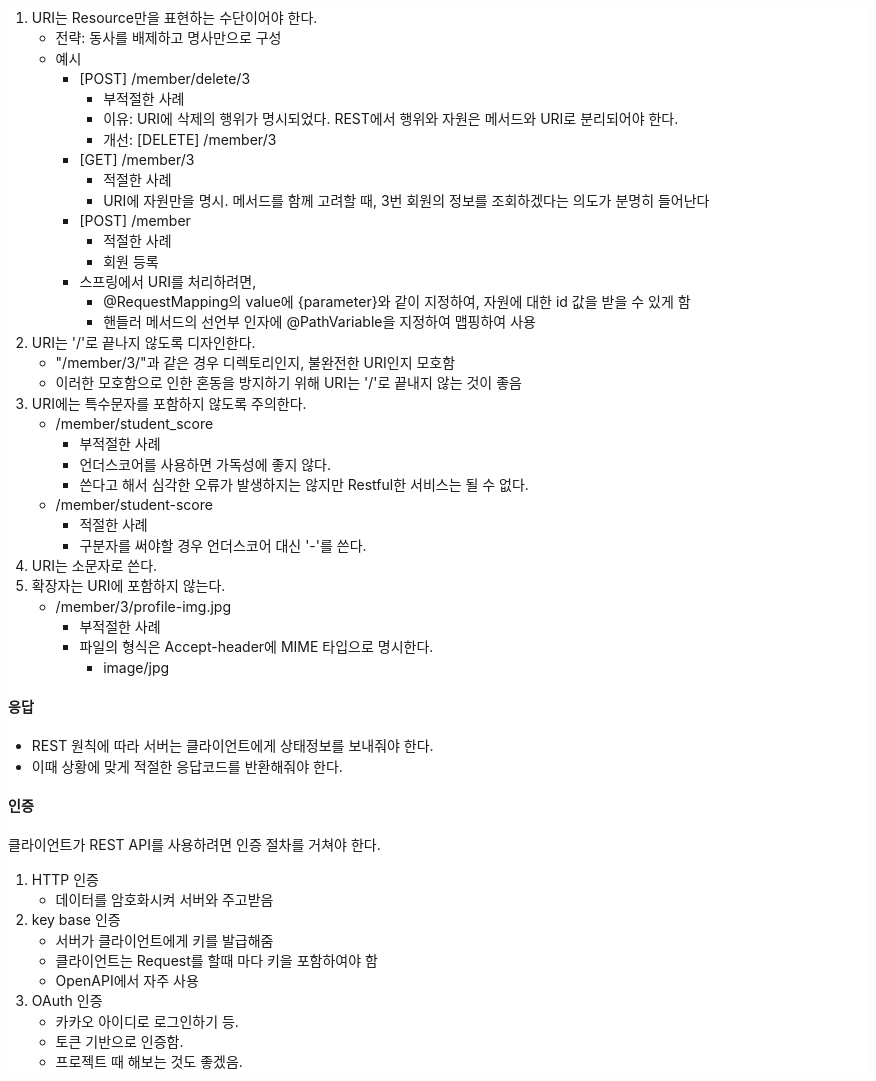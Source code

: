 1. URI는 Resource만을 표현하는 수단이어야 한다.
    - 전략: 동사를 배제하고 명사만으로 구성
    - 예시
        - [POST]  /member/delete/3
            - 부적절한 사례
            - 이유: URI에 삭제의 행위가 명시되었다. REST에서 행위와 자원은 메서드와 URI로 분리되어야 한다.
            - 개선: [DELETE] /member/3
        - [GET] /member/3
            - 적절한 사례
            - URI에 자원만을 명시. 메서드를 함께 고려할 때, 3번 회원의 정보를 조회하겠다는 의도가 분명히 들어난다
        - [POST] /member
            - 적절한 사례
            - 회원 등록
        - 스프링에서 URI를 처리하려면,
            - @RequestMapping의 value에 {parameter}와 같이 지정하여, 자원에 대한 id 값을 받을 수 있게 함
            - 핸들러 메서드의 선언부 인자에 @PathVariable을 지정하여 맵핑하여 사용
2. URI는 '/'로 끝나지 않도록 디자인한다.
    - "/member/3/"과 같은 경우 디렉토리인지, 불완전한 URI인지 모호함
    - 이러한 모호함으로 인한 혼동을 방지하기 위해 URI는 '/'로 끝내지 않는 것이 좋음
3. URI에는 특수문자를 포함하지 않도록 주의한다.
    - /member/student_score
        - 부적절한 사례
        - 언더스코어를 사용하면 가독성에 좋지 않다.
        - 쓴다고 해서 심각한 오류가 발생하지는 않지만 Restful한 서비스는 될 수 없다.
    - /member/student-score
        - 적절한 사례
        - 구분자를 써야할 경우 언더스코어 대신 '-'를 쓴다.
4. URI는 소문자로 쓴다.
5. 확장자는 URI에 포함하지 않는다.
    - /member/3/profile-img.jpg
        - 부적절한 사례
        - 파일의 형식은 Accept-header에 MIME 타입으로 명시한다.
            - image/jpg

#### 응답

- REST 원칙에 따라 서버는 클라이언트에게 상태정보를 보내줘야 한다.
- 이때 상황에 맞게 적절한 응답코드를 반환해줘야 한다.

#### 인증

클라이언트가 REST API를 사용하려면 인증 절차를 거쳐야 한다.

1. HTTP 인증
    - 데이터를 암호화시켜 서버와 주고받음
2. key base 인증
    - 서버가 클라이언트에게 키를 발급해줌
    - 클라이언트는 Request를 할때 마다 키을 포함하여야 함
    - OpenAPI에서 자주 사용
3. OAuth 인증
    - 카카오 아이디로 로그인하기 등.
    - 토큰 기반으로 인증함.
    - 프로젝트 때 해보는 것도 좋겠음.
